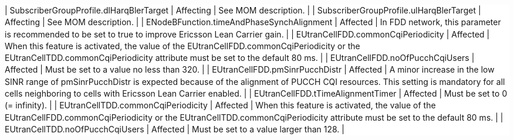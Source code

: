 | SubscriberGroupProfile.dlHarqBlerTarget                 | Affecting  | See MOM description.                                                                                                                                                                                                                                                                                                                                                                                                                                                                                                                                                                               |
| SubscriberGroupProfile.ulHarqBlerTarget                 | Affecting  | See MOM description.                                                                                                                                                                                                                                                                                                                                                                                                                                                                                                                                                                               |
| ENodeBFunction.timeAndPhaseSynchAlignment               | Affected   | In FDD network, this parameter is recommended to be set to true                   to improve Ericsson Lean Carrier gain.                                                                                                                                                                                                                                                                                                                                                                                                                                                                           |
| EUtranCellFDD.commonCqiPeriodicity                      | Affected   | When this feature is activated, the value of the                 EUtranCellFDD.commonCqiPeriodicity or the                 EUtranCellTDD.commonCqiPeriodicity attribute must be set to the             default 80 ms.                                                                                                                                                                                                                                                                                                                                                                              |
| EUtranCellFDD.noOfPucchCqiUsers                         | Affected   | Must be set to a value no less than 320.                                                                                                                                                                                                                                                                                                                                                                                                                                                                                                                                                           |
| EUtranCellFDD.pmSinrPucchDistr                          | Affected   | A minor increase in the low SINR range of pmSinrPucchDistr is                   expected because of the alignment of PUCCH CQI resources. This setting is                   mandatory for all cells neighboring to cells with Ericsson Lean Carrier                   enabled.                                                                                                                                                                                                                                                                                                                     |
| EUtranCellFDD.tTimeAlignmentTimer                       | Affected   | Must be set to 0 (= infinity).                                                                                                                                                                                                                                                                                                                                                                                                                                                                                                                                                                     |
| EUtranCellTDD.commonCqiPeriodicity                      | Affected   | When this feature is activated, the value of the                 EUtranCellFDD.commonCqiPeriodicity or the                 EUtranCellTDD.commonCqiPeriodicity attribute must be set to the             default 80 ms.                                                                                                                                                                                                                                                                                                                                                                              |
| EUtranCellTDD.noOfPucchCqiUsers                         | Affected   | Must be set to a value larger than 128.                                                                                                                                                                                                                                                                                                                                                                                                                                                                                                                                                            |